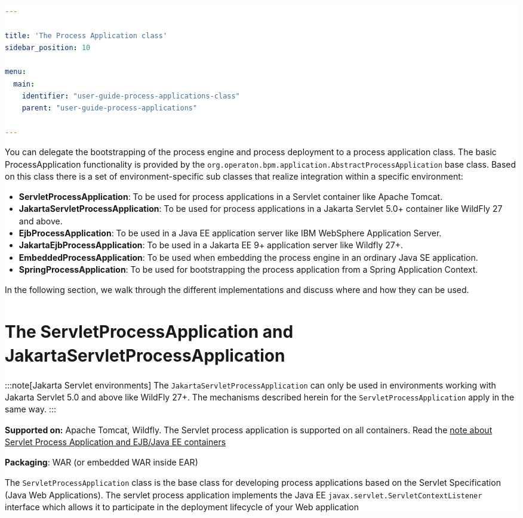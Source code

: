 ```yaml
---

title: 'The Process Application class'
sidebar_position: 10

menu:
  main:
    identifier: "user-guide-process-applications-class"
    parent: "user-guide-process-applications"

---
```


You can delegate the bootstrapping of the process engine and process deployment to a process application class. The basic ProcessApplication functionality is provided by the `org.operaton.bpm.application.AbstractProcessApplication` base class. Based on this class there is a set of environment-specific sub classes that realize integration within a specific environment:

* **ServletProcessApplication**: To be used for process applications in a Servlet container like Apache Tomcat.
* **JakartaServletProcessApplication**: To be used for process applications in a Jakarta Servlet 5.0+ container like WildFly 27 and above.
* **EjbProcessApplication**: To be used in a Java EE application server like IBM WebSphere Application Server.
* **JakartaEjbProcessApplication**: To be used in a Jakarta EE 9+ application server like Wildfly 27+.
* **EmbeddedProcessApplication**: To be used when embedding the process engine in an ordinary Java SE application.
* **SpringProcessApplication**: To be used for bootstrapping the process application from a Spring Application Context.

In the following section, we walk through the different implementations and discuss where and how they can be used.

# The ServletProcessApplication and JakartaServletProcessApplication

:::note[Jakarta Servlet environments]
  The `JakartaServletProcessApplication` can only be used in environments working with Jakarta Servlet 5.0 and above like WildFly 27+.
  The mechanisms described herein for the `ServletProcessApplication` apply in the same way.
:::

**Supported on:** Apache Tomcat, Wildfly. The Servlet process application is supported on all containers. Read the [note about Servlet Process Application and EJB/Java EE containers](#using-servlet-process-applications-inside-an-ejb-jakarta-ee-java-ee-container-such-as-wildfly)

**Packaging**: WAR (or embedded WAR inside EAR)

The `ServletProcessApplication` class is the base class for developing process applications based on the Servlet Specification (Java Web Applications). The servlet process application implements the Java EE `javax.servlet.ServletContextListener` interface which allows it to participate in the deployment lifecycle of your Web application
